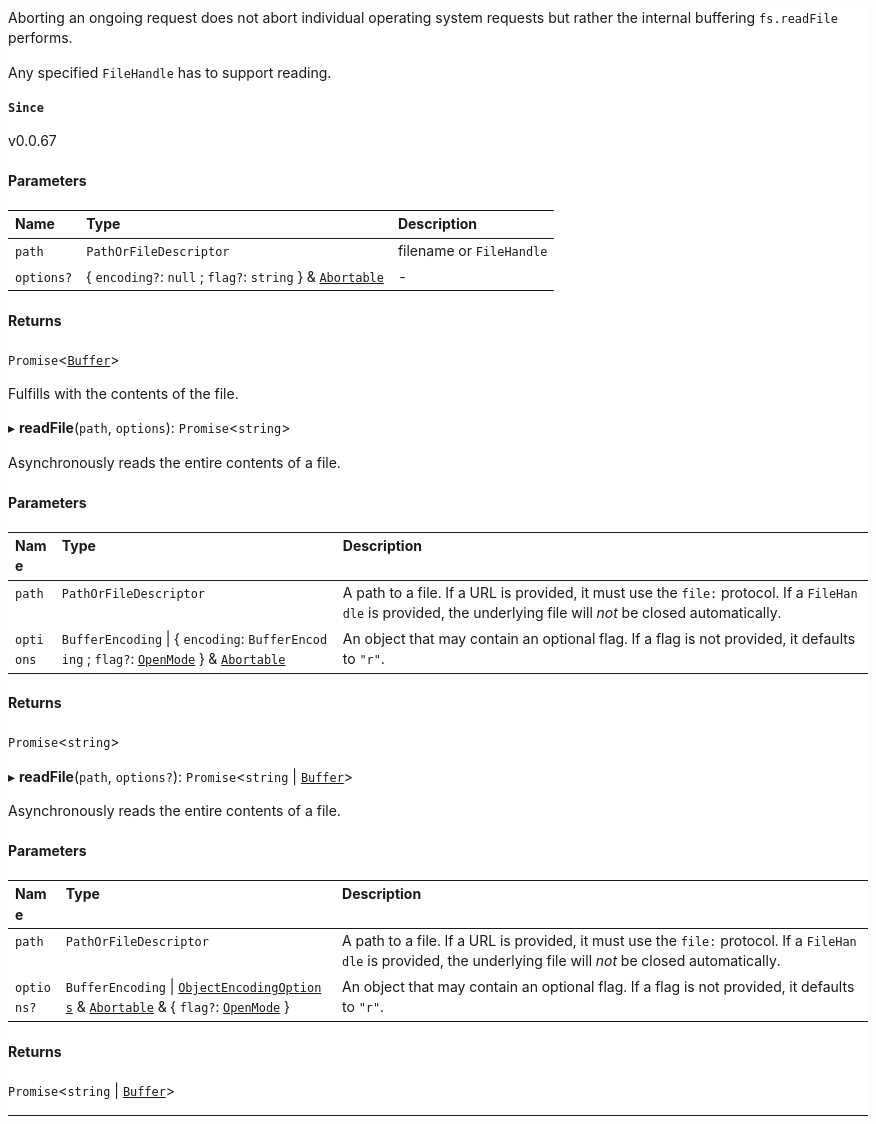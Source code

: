Aborting an ongoing request does not abort individual operating
system requests but rather the internal buffering `fs.readFile` performs.

Any specified `FileHandle` has to support reading.

**`Since`**

v0.0.67

#### Parameters

| Name | Type | Description |
| :------ | :------ | :------ |
| `path` | `PathOrFileDescriptor` | filename or `FileHandle` |
| `options?` | { `encoding?`: ``null`` ; `flag?`: `string`  } & [`Abortable`](https://oven-sh.github.io/bun-types/interfaces/fs_.Abortable.md) | - |

#### Returns

`Promise`<[`Buffer`](https://oven-sh.github.io/bun-types/modules/buffer_.md#buffer)\>

Fulfills with the contents of the file.

▸ **readFile**(`path`, `options`): `Promise`<`string`\>

Asynchronously reads the entire contents of a file.

#### Parameters

| Name | Type | Description |
| :------ | :------ | :------ |
| `path` | `PathOrFileDescriptor` | A path to a file. If a URL is provided, it must use the `file:` protocol. If a `FileHandle` is provided, the underlying file will _not_ be closed automatically. |
| `options` | `BufferEncoding` \| { `encoding`: `BufferEncoding` ; `flag?`: [`OpenMode`](https://oven-sh.github.io/bun-types/modules/fs_.md#openmode)  } & [`Abortable`](https://oven-sh.github.io/bun-types/interfaces/fs_.Abortable.md) | An object that may contain an optional flag. If a flag is not provided, it defaults to `"r"`. |

#### Returns

`Promise`<`string`\>

▸ **readFile**(`path`, `options?`): `Promise`<`string` \| [`Buffer`](https://oven-sh.github.io/bun-types/modules/buffer_.md#buffer)\>

Asynchronously reads the entire contents of a file.

#### Parameters

| Name | Type | Description |
| :------ | :------ | :------ |
| `path` | `PathOrFileDescriptor` | A path to a file. If a URL is provided, it must use the `file:` protocol. If a `FileHandle` is provided, the underlying file will _not_ be closed automatically. |
| `options?` | `BufferEncoding` \| [`ObjectEncodingOptions`](https://oven-sh.github.io/bun-types/interfaces/fs_.ObjectEncodingOptions.md) & [`Abortable`](https://oven-sh.github.io/bun-types/interfaces/fs_.Abortable.md) & { `flag?`: [`OpenMode`](https://oven-sh.github.io/bun-types/modules/fs_.md#openmode)  } | An object that may contain an optional flag. If a flag is not provided, it defaults to `"r"`. |

#### Returns

`Promise`<`string` \| [`Buffer`](https://oven-sh.github.io/bun-types/modules/buffer_.md#buffer)\>

___
